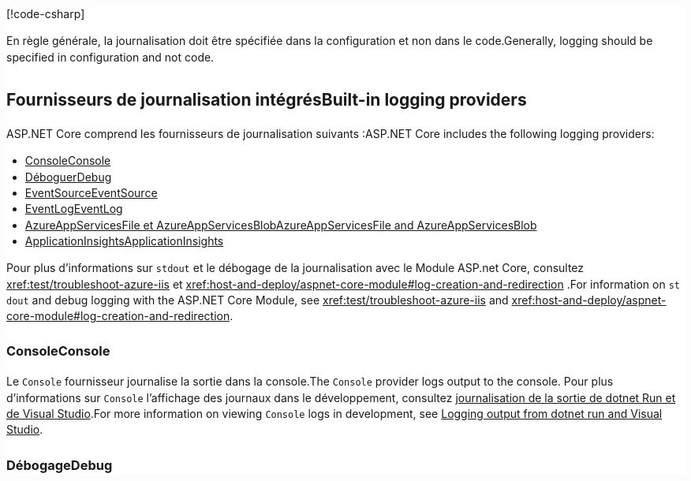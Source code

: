[!code-csharp[](index/samples/3.x/MyMain/Program.cs?name=snippet_Scopes)]

<span data-ttu-id="565ab-386">En règle générale, la journalisation doit être spécifiée dans la configuration et non dans le code.</span><span class="sxs-lookup"><span data-stu-id="565ab-386">Generally, logging should be specified in configuration and not code.</span></span>

<a name="bilp"></a>

## <a name="built-in-logging-providers"></a><span data-ttu-id="565ab-387">Fournisseurs de journalisation intégrés</span><span class="sxs-lookup"><span data-stu-id="565ab-387">Built-in logging providers</span></span>

<span data-ttu-id="565ab-388">ASP.NET Core comprend les fournisseurs de journalisation suivants :</span><span class="sxs-lookup"><span data-stu-id="565ab-388">ASP.NET Core includes the following logging providers:</span></span>

* [<span data-ttu-id="565ab-389">Console</span><span class="sxs-lookup"><span data-stu-id="565ab-389">Console</span></span>](#console)
* [<span data-ttu-id="565ab-390">Déboguer</span><span class="sxs-lookup"><span data-stu-id="565ab-390">Debug</span></span>](#debug)
* [<span data-ttu-id="565ab-391">EventSource</span><span class="sxs-lookup"><span data-stu-id="565ab-391">EventSource</span></span>](#event-source)
* [<span data-ttu-id="565ab-392">EventLog</span><span class="sxs-lookup"><span data-stu-id="565ab-392">EventLog</span></span>](#welog)
* [<span data-ttu-id="565ab-393">AzureAppServicesFile et AzureAppServicesBlob</span><span class="sxs-lookup"><span data-stu-id="565ab-393">AzureAppServicesFile and AzureAppServicesBlob</span></span>](#azure-app-service)
* [<span data-ttu-id="565ab-394">ApplicationInsights</span><span class="sxs-lookup"><span data-stu-id="565ab-394">ApplicationInsights</span></span>](#azure-application-insights)

<span data-ttu-id="565ab-395">Pour plus d’informations sur `stdout` et le débogage de la journalisation avec le Module ASP.net Core, consultez <xref:test/troubleshoot-azure-iis> et <xref:host-and-deploy/aspnet-core-module#log-creation-and-redirection> .</span><span class="sxs-lookup"><span data-stu-id="565ab-395">For information on `stdout` and debug logging with the ASP.NET Core Module, see <xref:test/troubleshoot-azure-iis> and <xref:host-and-deploy/aspnet-core-module#log-creation-and-redirection>.</span></span>

### <a name="console"></a><span data-ttu-id="565ab-396">Console</span><span class="sxs-lookup"><span data-stu-id="565ab-396">Console</span></span>

<span data-ttu-id="565ab-397">Le `Console` fournisseur journalise la sortie dans la console.</span><span class="sxs-lookup"><span data-stu-id="565ab-397">The `Console` provider logs output to the console.</span></span> <span data-ttu-id="565ab-398">Pour plus d’informations sur `Console` l’affichage des journaux dans le développement, consultez [journalisation de la sortie de dotnet Run et de Visual Studio](#dnrvs).</span><span class="sxs-lookup"><span data-stu-id="565ab-398">For more information on viewing `Console` logs in development, see [Logging output from dotnet run and Visual Studio](#dnrvs).</span></span>

### <a name="debug"></a><span data-ttu-id="565ab-399">Débogage</span><span class="sxs-lookup"><span data-stu-id="565ab-399">Debug</span></span>
